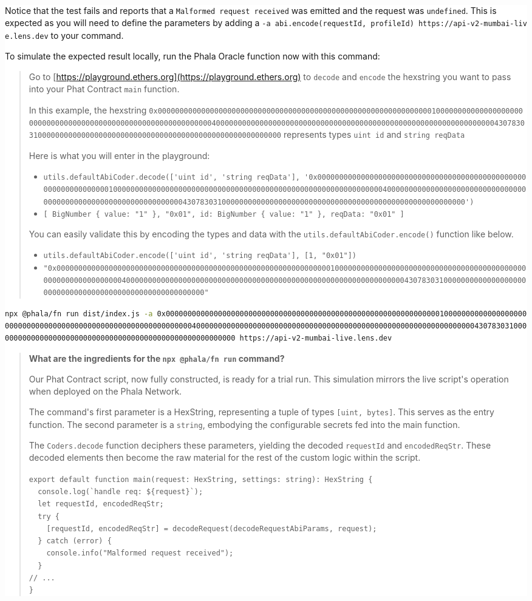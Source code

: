 Notice that the test fails and reports that a `Malformed request received` was emitted and the request was `undefined`. This is expected as you will need to define the parameters by adding a `-a abi.encode(requestId, profileId) https://api-v2-mumbai-live.lens.dev` to your command.

To simulate the expected result locally, run the Phala Oracle function now with this command:

> Go to [https://playground.ethers.org](https://playground.ethers.org) to `decode` and `encode` the hexstring you want to pass into your Phat Contract `main` function.
>
> In this example, the hexstring  `0x0000000000000000000000000000000000000000000000000000000000000001000000000000000000000000000000000000000000000000000000000000004000000000000000000000000000000000000000000000000000000000000000043078303100000000000000000000000000000000000000000000000000000000` represents types `uint id` and `string reqData`
>
> Here is what you will enter in the playground:
>
> * `utils.defaultAbiCoder.decode(['uint id', 'string reqData'], '0x0000000000000000000000000000000000000000000000000000000000000001000000000000000000000000000000000000000000000000000000000000004000000000000000000000000000000000000000000000000000000000000000043078303100000000000000000000000000000000000000000000000000000000')`
> * `[ BigNumber { value: "1" }, "0x01", id: BigNumber { value: "1" }, reqData: "0x01" ]`
>
> You can easily validate this by encoding the types and data with the `utils.defaultAbiCoder.encode()` function like below.
>
> * `utils.defaultAbiCoder.encode(['uint id', 'string reqData'], [1, "0x01"])`
> * `"0x0000000000000000000000000000000000000000000000000000000000000001000000000000000000000000000000000000000000000000000000000000004000000000000000000000000000000000000000000000000000000000000000043078303100000000000000000000000000000000000000000000000000000000"`

```sh
npx @phala/fn run dist/index.js -a 0x0000000000000000000000000000000000000000000000000000000000000001000000000000000000000000000000000000000000000000000000000000004000000000000000000000000000000000000000000000000000000000000000043078303100000000000000000000000000000000000000000000000000000000 https://api-v2-mumbai-live.lens.dev
```

> **What are the ingredients for the `npx @phala/fn run` command?**
>
> Our Phat Contract script, now fully constructed, is ready for a trial run. This simulation mirrors the live script's operation when deployed on the Phala Network.
>
> The command's first parameter is a HexString, representing a tuple of types `[uint, bytes]`. This serves as the entry function. The second parameter is a `string`, embodying the configurable secrets fed into the main function.
>
> The `Coders.decode` function deciphers these parameters, yielding the decoded `requestId` and `encodedReqStr`. These decoded elements then become the raw material for the rest of the custom logic within the script.
>
> ```solidity
> export default function main(request: HexString, settings: string): HexString {
>   console.log(`handle req: ${request}`);
>   let requestId, encodedReqStr;
>   try {
>     [requestId, encodedReqStr] = decodeRequest(decodeRequestAbiParams, request);
>   } catch (error) {
>     console.info("Malformed request received");
>   }
> // ...
> }
> ```


[1]: 0x01